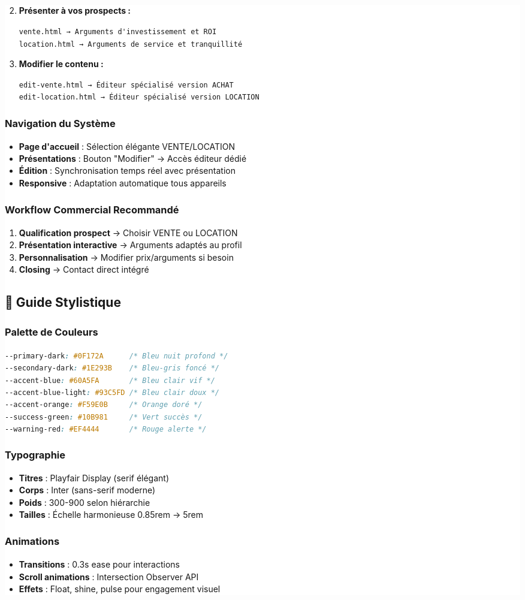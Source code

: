 2. **Présenter à vos prospects :**
   ```
   vente.html → Arguments d'investissement et ROI
   location.html → Arguments de service et tranquillité
   ```

3. **Modifier le contenu :**
   ```
   edit-vente.html → Éditeur spécialisé version ACHAT
   edit-location.html → Éditeur spécialisé version LOCATION
   ```

### Navigation du Système

- **Page d'accueil** : Sélection élégante VENTE/LOCATION
- **Présentations** : Bouton "Modifier" → Accès éditeur dédié  
- **Édition** : Synchronisation temps réel avec présentation
- **Responsive** : Adaptation automatique tous appareils

### Workflow Commercial Recommandé

1. **Qualification prospect** → Choisir VENTE ou LOCATION
2. **Présentation interactive** → Arguments adaptés au profil
3. **Personnalisation** → Modifier prix/arguments si besoin
4. **Closing** → Contact direct intégré

## 🎨 Guide Stylistique

### Palette de Couleurs

```css
--primary-dark: #0F172A      /* Bleu nuit profond */
--secondary-dark: #1E293B    /* Bleu-gris foncé */
--accent-blue: #60A5FA       /* Bleu clair vif */
--accent-blue-light: #93C5FD /* Bleu clair doux */
--accent-orange: #F59E0B     /* Orange doré */
--success-green: #10B981     /* Vert succès */
--warning-red: #EF4444       /* Rouge alerte */
```

### Typographie

- **Titres** : Playfair Display (serif élégant)
- **Corps** : Inter (sans-serif moderne)
- **Poids** : 300-900 selon hiérarchie
- **Tailles** : Échelle harmonieuse 0.85rem → 5rem

### Animations

- **Transitions** : 0.3s ease pour interactions
- **Scroll animations** : Intersection Observer API
- **Effets** : Float, shine, pulse pour engagement visuel
